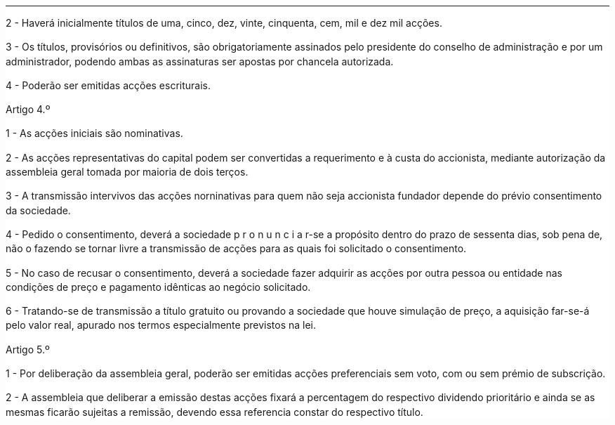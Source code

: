 


---

2 - Haverá inicialmente títulos de uma, cinco, dez, vinte,
cinquenta, cem, mil e dez mil acções.


3 - Os títulos, provisórios ou definitivos, são obrigatoriamente assinados pelo presidente do conselho de
administração e por um administrador, podendo ambas
as assinaturas ser apostas por chancela autorizada.


4 - Poderão ser emitidas acções escriturais.


Artigo 4.º


1 - As acções iniciais são nominativas.


2 - As acções representativas do capital podem ser
convertidas a requerimento e à custa do accionista,
mediante autorização da assembleia geral tomada
por maioria de dois terços.


3 - A transmissão intervivos das acções norninativas
para quem não seja accionista fundador depende do
prévio consentimento da sociedade.


4 - Pedido o consentimento, deverá a sociedade
p r o n u n c i a r-se a propósito dentro do prazo de
sessenta dias, sob pena de, não o fazendo se tornar
livre a transmissão de acções para as quais foi
solicitado o consentimento.


5 - No caso de recusar o consentimento, deverá a
sociedade fazer adquirir as acções por outra pessoa
ou entidade nas condições de preço e pagamento
idênticas ao negócio solicitado.


6 - Tratando-se de transmissão a título gratuito ou
provando a sociedade que houve simulação de preço,
a aquisição far-se-á pelo valor real, apurado nos
termos especialmente previstos na lei.


Artigo 5.º


1 - Por deliberação da assembleia geral, poderão ser
emitidas acções preferenciais sem voto, com ou sem
prémio de subscrição.


2 - A assembleia que deliberar a emissão destas acções
fixará a percentagem do respectivo dividendo
prioritário e ainda se as mesmas ficarão sujeitas a
remissão, devendo essa referencia constar do
respectivo título.
